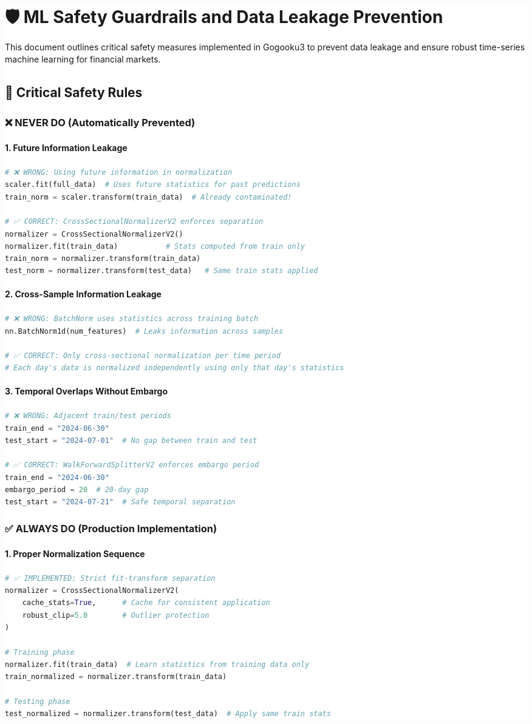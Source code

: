 # 🛡️ ML Safety Guardrails and Data Leakage Prevention

This document outlines critical safety measures implemented in Gogooku3 to prevent data leakage and ensure robust time-series machine learning for financial markets.

## 🚨 Critical Safety Rules

### ❌ **NEVER DO** (Automatically Prevented)

#### 1. Future Information Leakage
```python
# ❌ WRONG: Using future information in normalization
scaler.fit(full_data)  # Uses future statistics for past predictions
train_norm = scaler.transform(train_data)  # Already contaminated!

# ✅ CORRECT: CrossSectionalNormalizerV2 enforces separation
normalizer = CrossSectionalNormalizerV2()
normalizer.fit(train_data)           # Stats computed from train only
train_norm = normalizer.transform(train_data) 
test_norm = normalizer.transform(test_data)   # Same train stats applied
```

#### 2. Cross-Sample Information Leakage
```python
# ❌ WRONG: BatchNorm uses statistics across training batch
nn.BatchNorm1d(num_features)  # Leaks information across samples

# ✅ CORRECT: Only cross-sectional normalization per time period
# Each day's data is normalized independently using only that day's statistics
```

#### 3. Temporal Overlaps Without Embargo
```python
# ❌ WRONG: Adjacent train/test periods
train_end = "2024-06-30"
test_start = "2024-07-01"  # No gap between train and test

# ✅ CORRECT: WalkForwardSplitterV2 enforces embargo period
train_end = "2024-06-30" 
embargo_period = 20  # 20-day gap
test_start = "2024-07-21"  # Safe temporal separation
```

### ✅ **ALWAYS DO** (Production Implementation)

#### 1. Proper Normalization Sequence
```python
# ✅ IMPLEMENTED: Strict fit-transform separation
normalizer = CrossSectionalNormalizerV2(
    cache_stats=True,      # Cache for consistent application
    robust_clip=5.0        # Outlier protection
)

# Training phase
normalizer.fit(train_data)  # Learn statistics from training data only
train_normalized = normalizer.transform(train_data)

# Testing phase  
test_normalized = normalizer.transform(test_data)  # Apply same train stats
```
